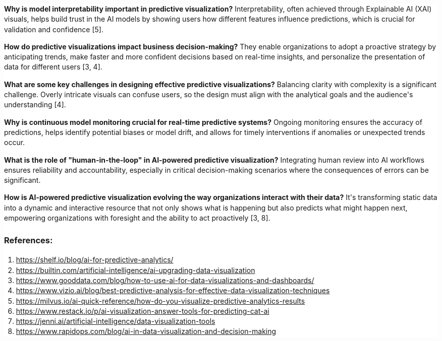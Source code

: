 **Why is model interpretability important in predictive visualization?**
Interpretability, often achieved through Explainable AI (XAI) visuals, helps build trust in the AI models by showing users how different features influence predictions, which is crucial for validation and confidence [5].

**How do predictive visualizations impact business decision-making?**
They enable organizations to adopt a proactive strategy by anticipating trends, make faster and more confident decisions based on real-time insights, and personalize the presentation of data for different users [3, 4].

**What are some key challenges in designing effective predictive visualizations?**
Balancing clarity with complexity is a significant challenge. Overly intricate visuals can confuse users, so the design must align with the analytical goals and the audience's understanding [4].

**Why is continuous model monitoring crucial for real-time predictive systems?**
Ongoing monitoring ensures the accuracy of predictions, helps identify potential biases or model drift, and allows for timely interventions if anomalies or unexpected trends occur.

**What is the role of "human-in-the-loop" in AI-powered predictive visualization?**
Integrating human review into AI workflows ensures reliability and accountability, especially in critical decision-making scenarios where the consequences of errors can be significant.

**How is AI-powered predictive visualization evolving the way organizations interact with their data?**
It's transforming static data into a dynamic and interactive resource that not only shows what is happening but also predicts what might happen next, empowering organizations with foresight and the ability to act proactively [3, 8].

### References:

1.  https://shelf.io/blog/ai-for-predictive-analytics/
2.  https://builtin.com/artificial-intelligence/ai-upgrading-data-visualization
3.  https://www.gooddata.com/blog/how-to-use-ai-for-data-visualizations-and-dashboards/
4.  https://www.vizio.ai/blog/best-predictive-analysis-for-effective-data-visualization-techniques
5.  https://milvus.io/ai-quick-reference/how-do-you-visualize-predictive-analytics-results
6.  https://www.restack.io/p/ai-visualization-answer-tools-for-predicting-cat-ai
7.  https://jenni.ai/artificial-intelligence/data-visualization-tools
8.  https://www.rapidops.com/blog/ai-in-data-visualization-and-decision-making